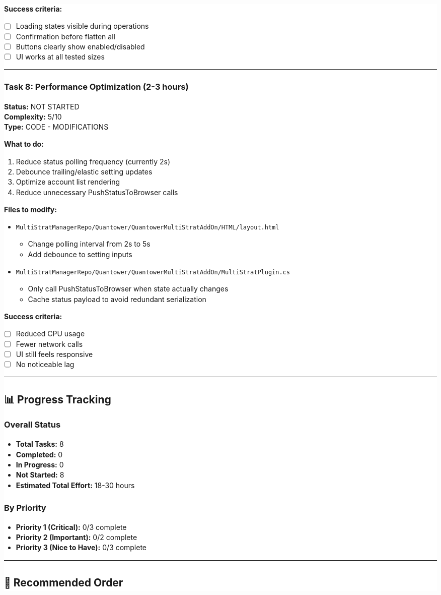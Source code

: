 **Success criteria:**
- [ ] Loading states visible during operations
- [ ] Confirmation before flatten all
- [ ] Buttons clearly show enabled/disabled
- [ ] UI works at all tested sizes

---

### Task 8: Performance Optimization (2-3 hours)
**Status:** NOT STARTED  
**Complexity:** 5/10  
**Type:** CODE - MODIFICATIONS

**What to do:**
1. Reduce status polling frequency (currently 2s)
2. Debounce trailing/elastic setting updates
3. Optimize account list rendering
4. Reduce unnecessary PushStatusToBrowser calls

**Files to modify:**
- `MultiStratManagerRepo/Quantower/QuantowerMultiStratAddOn/HTML/layout.html`
  - Change polling interval from 2s to 5s
  - Add debounce to setting inputs
  
- `MultiStratManagerRepo/Quantower/QuantowerMultiStratAddOn/MultiStratPlugin.cs`
  - Only call PushStatusToBrowser when state actually changes
  - Cache status payload to avoid redundant serialization

**Success criteria:**
- [ ] Reduced CPU usage
- [ ] Fewer network calls
- [ ] UI still feels responsive
- [ ] No noticeable lag

---

## 📊 Progress Tracking

### Overall Status
- **Total Tasks:** 8
- **Completed:** 0
- **In Progress:** 0
- **Not Started:** 8
- **Estimated Total Effort:** 18-30 hours

### By Priority
- **Priority 1 (Critical):** 0/3 complete
- **Priority 2 (Important):** 0/2 complete
- **Priority 3 (Nice to Have):** 0/3 complete

---

## 🎯 Recommended Order
